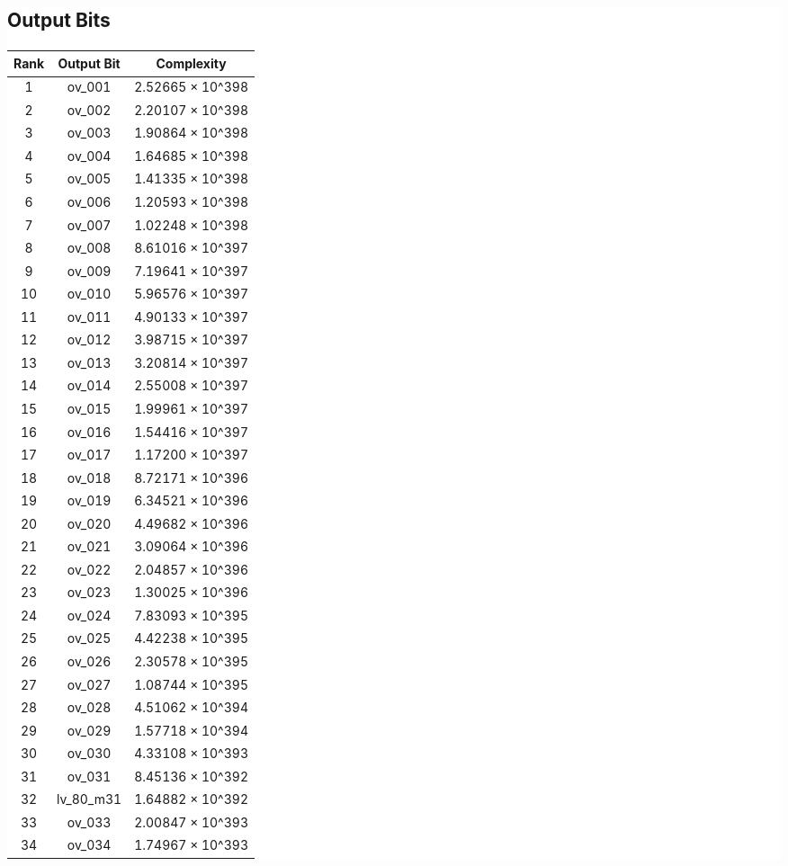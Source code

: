 ## Output Bits

| Rank | Output Bit | Complexity |
|:----:|:----------:|:----------:|
| 1 | ov_001 | 2.52665 × 10^398 |
| 2 | ov_002 | 2.20107 × 10^398 |
| 3 | ov_003 | 1.90864 × 10^398 |
| 4 | ov_004 | 1.64685 × 10^398 |
| 5 | ov_005 | 1.41335 × 10^398 |
| 6 | ov_006 | 1.20593 × 10^398 |
| 7 | ov_007 | 1.02248 × 10^398 |
| 8 | ov_008 | 8.61016 × 10^397 |
| 9 | ov_009 | 7.19641 × 10^397 |
| 10 | ov_010 | 5.96576 × 10^397 |
| 11 | ov_011 | 4.90133 × 10^397 |
| 12 | ov_012 | 3.98715 × 10^397 |
| 13 | ov_013 | 3.20814 × 10^397 |
| 14 | ov_014 | 2.55008 × 10^397 |
| 15 | ov_015 | 1.99961 × 10^397 |
| 16 | ov_016 | 1.54416 × 10^397 |
| 17 | ov_017 | 1.17200 × 10^397 |
| 18 | ov_018 | 8.72171 × 10^396 |
| 19 | ov_019 | 6.34521 × 10^396 |
| 20 | ov_020 | 4.49682 × 10^396 |
| 21 | ov_021 | 3.09064 × 10^396 |
| 22 | ov_022 | 2.04857 × 10^396 |
| 23 | ov_023 | 1.30025 × 10^396 |
| 24 | ov_024 | 7.83093 × 10^395 |
| 25 | ov_025 | 4.42238 × 10^395 |
| 26 | ov_026 | 2.30578 × 10^395 |
| 27 | ov_027 | 1.08744 × 10^395 |
| 28 | ov_028 | 4.51062 × 10^394 |
| 29 | ov_029 | 1.57718 × 10^394 |
| 30 | ov_030 | 4.33108 × 10^393 |
| 31 | ov_031 | 8.45136 × 10^392 |
| 32 | lv_80_m31 | 1.64882 × 10^392 |
| 33 | ov_033 | 2.00847 × 10^393 |
| 34 | ov_034 | 1.74967 × 10^393 |
